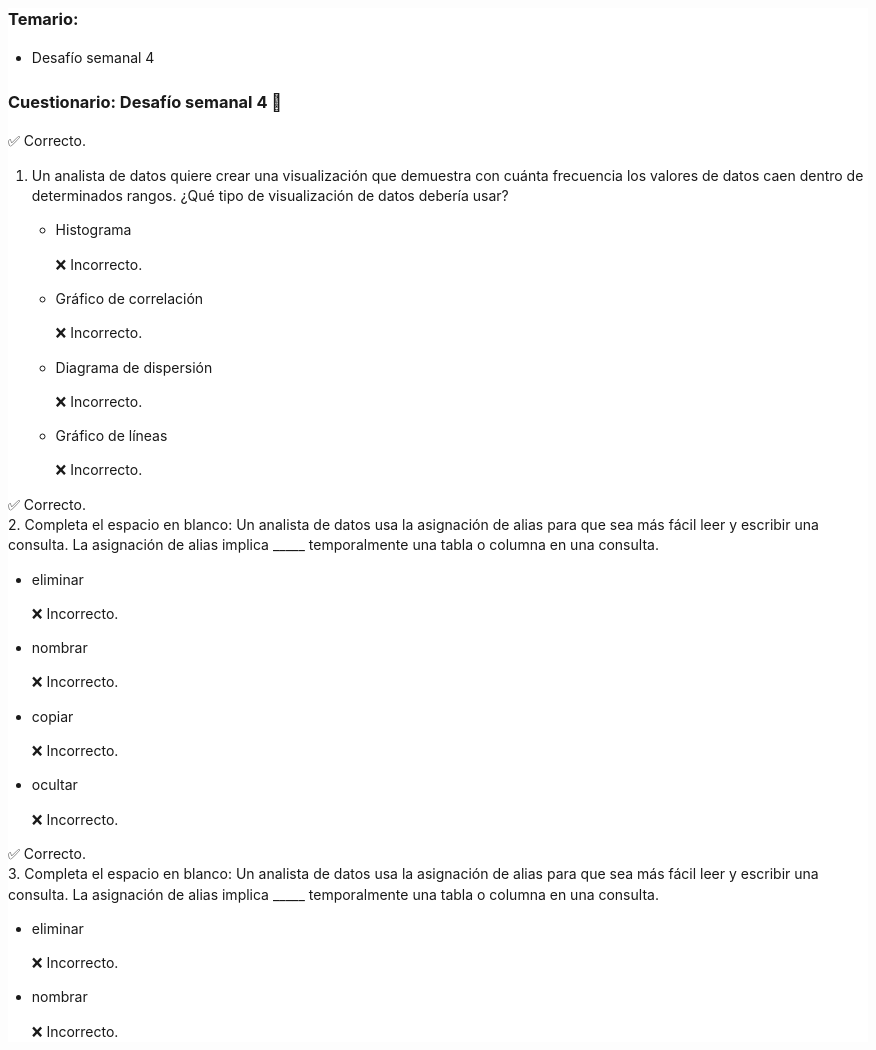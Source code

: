 ### Temario: 

- Desafío semanal 4

### Cuestionario: Desafío semanal 4 📖


✅ Correcto.     
1. Un analista de datos quiere crear una visualización que demuestra con cuánta frecuencia los valores de datos caen dentro de determinados rangos. ¿Qué tipo de visualización de datos debería usar?

   - Histograma
    
      ❌ Incorrecto.

   - Gráfico de correlación
    
      ❌ Incorrecto.

   - Diagrama de dispersión
    
      ❌ Incorrecto.

   - Gráfico de líneas
    
      ❌ Incorrecto.


✅ Correcto.     
2. Completa el espacio en blanco: Un analista de datos usa la asignación de alias para que sea más fácil leer y escribir una consulta. La asignación de alias implica _____ temporalmente una tabla o columna en una consulta.

   - eliminar
    
      ❌ Incorrecto.

   - nombrar
    
      ❌ Incorrecto.

   - copiar
    
      ❌ Incorrecto.

   - ocultar
    
      ❌ Incorrecto.

✅ Correcto.     
3. Completa el espacio en blanco: Un analista de datos usa la asignación de alias para que sea más fácil leer y escribir una consulta. La asignación de alias implica _____ temporalmente una tabla o columna en una consulta.

   - eliminar
    
      ❌ Incorrecto.

   - nombrar
    
      ❌ Incorrecto.
